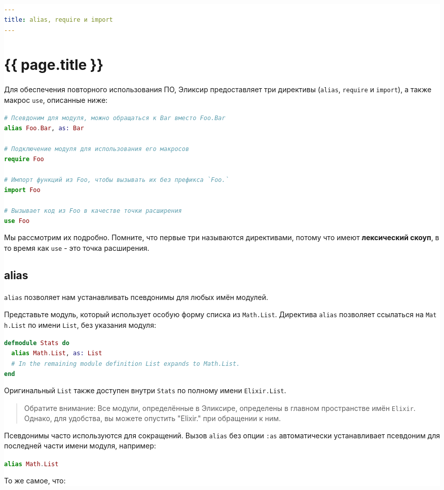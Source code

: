 ```yaml
---
title: alias, require и import
---
```


# {{ page.title }}

Для обеспечения повторного использования ПО, Эликсир предоставляет три директивы (`alias`, `require` и `import`), а также макрос `use`, описанные ниже:

```elixir
# Псевдоним для модуля, можно обращаться к Bar вместо Foo.Bar
alias Foo.Bar, as: Bar

# Подключение модуля для использования его макросов
require Foo

# Импорт функций из Foo, чтобы вызывать их без префикса `Foo.`
import Foo

# Вызывает код из Foo в качестве точки расширения
use Foo
```

Мы рассмотрим их подробно. Помните, что первые три называются директивами, потому что имеют **лексический скоуп**, в то время как `use` - это точка расширения.

## alias

`alias` позволяет нам устанавливать псевдонимы для любых имён модулей.

Представьте модуль, который использует особую форму списка из `Math.List`. Директива `alias` позволяет ссылаться на `Math.List` по имени `List`, без указания модуля:

```elixir
defmodule Stats do
  alias Math.List, as: List
  # In the remaining module definition List expands to Math.List.
end
```

Оригинальный `List` также доступен внутри `Stats` по полному имени `Elixir.List`.

> Обратите внимание: Все модули, определённые в Эликсире, определены в главном пространстве имён `Elixir`. Однако, для удобства, вы можете опустить "Elixir." при обращении к ним.

Псевдонимы часто используются для сокращений. Вызов `alias` без опции `:as` автоматически устанавливает псевдоним для последней части имени модуля, например:

```elixir
alias Math.List
```

То же самое, что:
